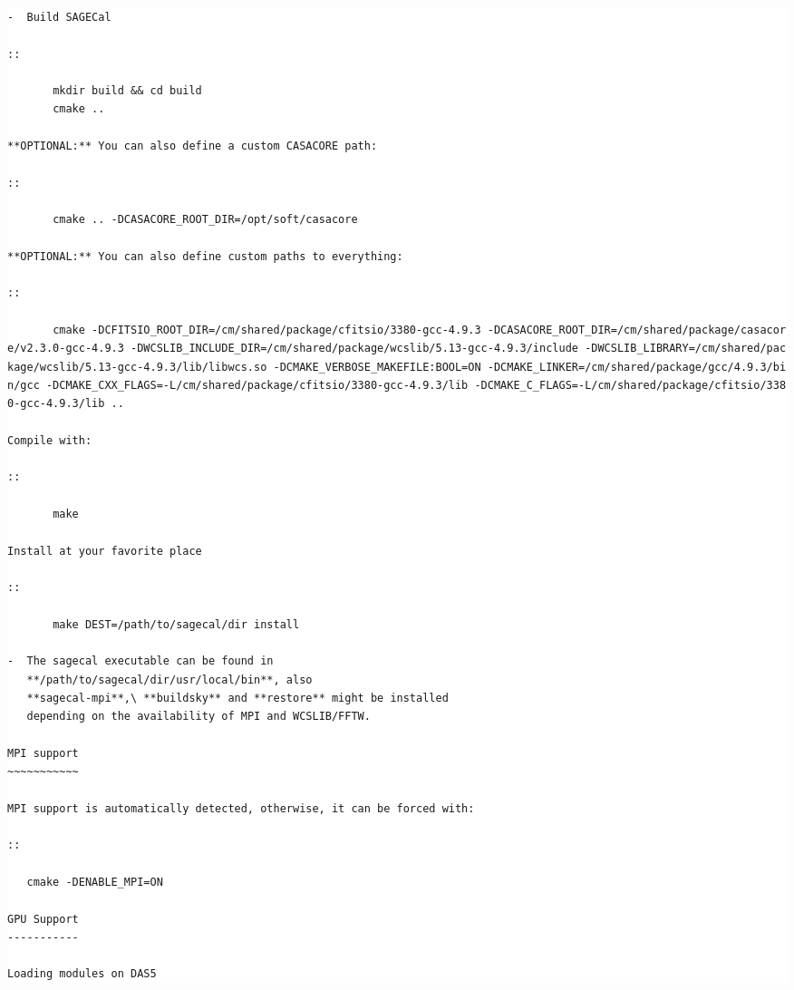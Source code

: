 ~~~~~~~~~~~~
-  Build SAGECal

::

       mkdir build && cd build
       cmake ..

**OPTIONAL:** You can also define a custom CASACORE path:

::

       cmake .. -DCASACORE_ROOT_DIR=/opt/soft/casacore

**OPTIONAL:** You can also define custom paths to everything:

::

       cmake -DCFITSIO_ROOT_DIR=/cm/shared/package/cfitsio/3380-gcc-4.9.3 -DCASACORE_ROOT_DIR=/cm/shared/package/casacore/v2.3.0-gcc-4.9.3 -DWCSLIB_INCLUDE_DIR=/cm/shared/package/wcslib/5.13-gcc-4.9.3/include -DWCSLIB_LIBRARY=/cm/shared/package/wcslib/5.13-gcc-4.9.3/lib/libwcs.so -DCMAKE_VERBOSE_MAKEFILE:BOOL=ON -DCMAKE_LINKER=/cm/shared/package/gcc/4.9.3/bin/gcc -DCMAKE_CXX_FLAGS=-L/cm/shared/package/cfitsio/3380-gcc-4.9.3/lib -DCMAKE_C_FLAGS=-L/cm/shared/package/cfitsio/3380-gcc-4.9.3/lib ..

Compile with:

::

       make

Install at your favorite place

::

       make DEST=/path/to/sagecal/dir install

-  The sagecal executable can be found in
   **/path/to/sagecal/dir/usr/local/bin**, also
   **sagecal-mpi**,\ **buildsky** and **restore** might be installed
   depending on the availability of MPI and WCSLIB/FFTW.

MPI support
~~~~~~~~~~~

MPI support is automatically detected, otherwise, it can be forced with:

::

   cmake -DENABLE_MPI=ON

GPU Support
-----------

Loading modules on DAS5
~~~~~~~~~~~~~~~~~~~~~~~
